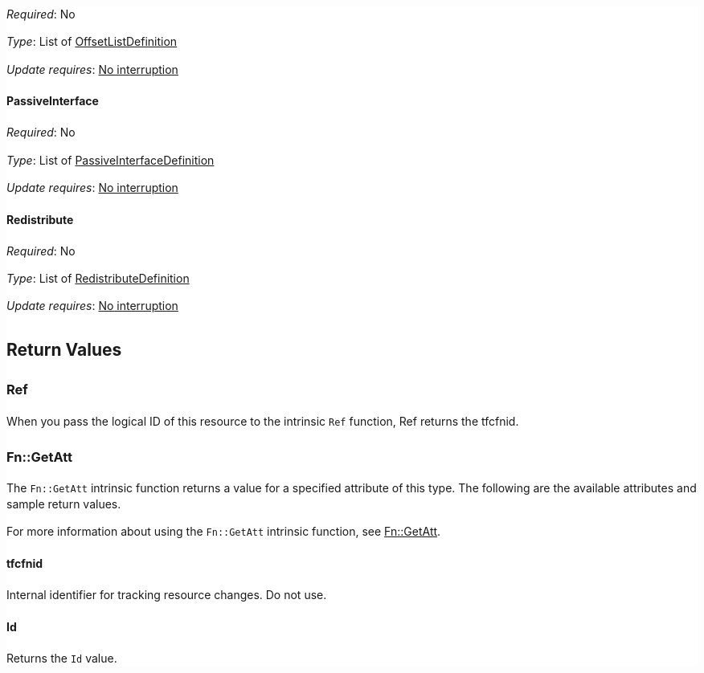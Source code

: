 _Required_: No

_Type_: List of <a href="offsetlistdefinition.md">OffsetListDefinition</a>

_Update requires_: [No interruption](https://docs.aws.amazon.com/AWSCloudFormation/latest/UserGuide/using-cfn-updating-stacks-update-behaviors.html#update-no-interrupt)

#### PassiveInterface

_Required_: No

_Type_: List of <a href="passiveinterfacedefinition.md">PassiveInterfaceDefinition</a>

_Update requires_: [No interruption](https://docs.aws.amazon.com/AWSCloudFormation/latest/UserGuide/using-cfn-updating-stacks-update-behaviors.html#update-no-interrupt)

#### Redistribute

_Required_: No

_Type_: List of <a href="redistributedefinition.md">RedistributeDefinition</a>

_Update requires_: [No interruption](https://docs.aws.amazon.com/AWSCloudFormation/latest/UserGuide/using-cfn-updating-stacks-update-behaviors.html#update-no-interrupt)

## Return Values

### Ref

When you pass the logical ID of this resource to the intrinsic `Ref` function, Ref returns the tfcfnid.

### Fn::GetAtt

The `Fn::GetAtt` intrinsic function returns a value for a specified attribute of this type. The following are the available attributes and sample return values.

For more information about using the `Fn::GetAtt` intrinsic function, see [Fn::GetAtt](https://docs.aws.amazon.com/AWSCloudFormation/latest/UserGuide/intrinsic-function-reference-getatt.html).

#### tfcfnid

Internal identifier for tracking resource changes. Do not use.

#### Id

Returns the <code>Id</code> value.

